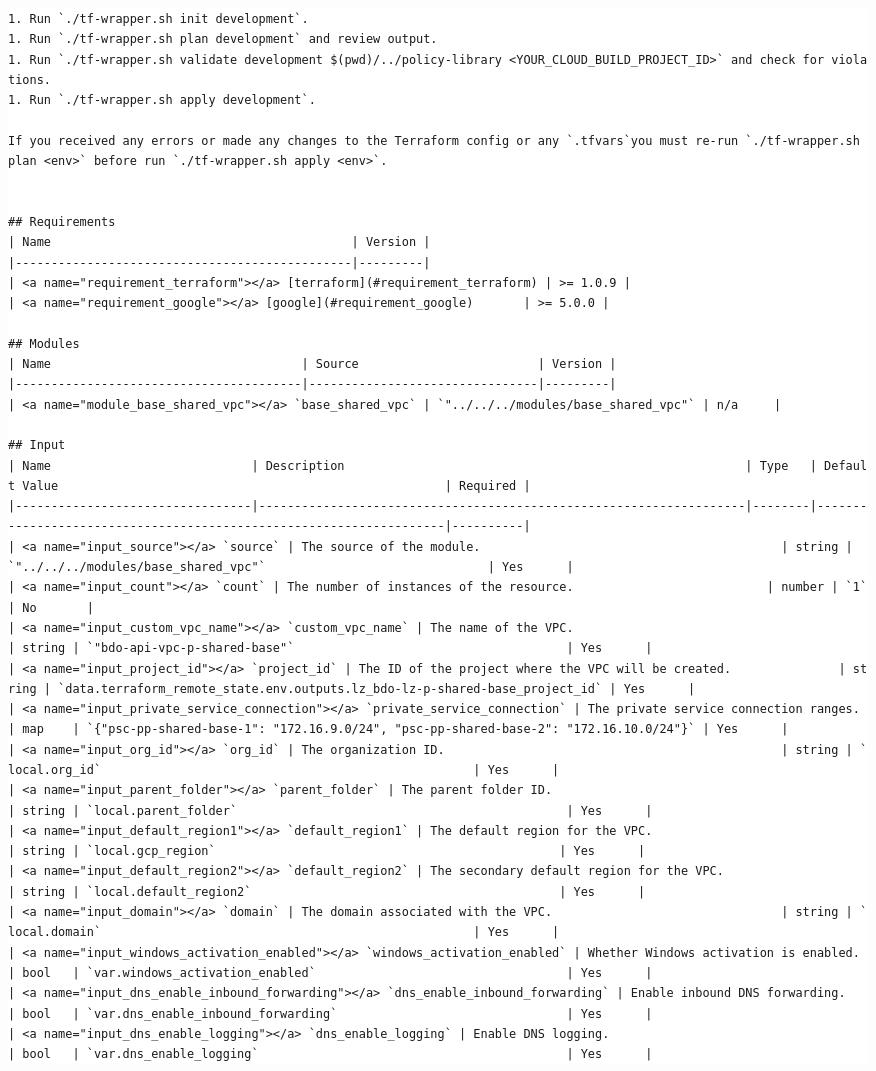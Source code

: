    ```
1. Run `./tf-wrapper.sh init development`.
1. Run `./tf-wrapper.sh plan development` and review output.
1. Run `./tf-wrapper.sh validate development $(pwd)/../policy-library <YOUR_CLOUD_BUILD_PROJECT_ID>` and check for violations.
1. Run `./tf-wrapper.sh apply development`.

If you received any errors or made any changes to the Terraform config or any `.tfvars`you must re-run `./tf-wrapper.sh plan <env>` before run `./tf-wrapper.sh apply <env>`.


## Requirements
| Name                                          | Version |
|-----------------------------------------------|---------|
| <a name="requirement_terraform"></a> [terraform](#requirement_terraform) | >= 1.0.9 |
| <a name="requirement_google"></a> [google](#requirement_google)       | >= 5.0.0 |

## Modules
| Name                                   | Source                         | Version |
|----------------------------------------|--------------------------------|---------|
| <a name="module_base_shared_vpc"></a> `base_shared_vpc` | `"../../../modules/base_shared_vpc"` | n/a     |

## Input
| Name                            | Description                                                        | Type   | Default Value                                                      | Required |
|---------------------------------|--------------------------------------------------------------------|--------|--------------------------------------------------------------------|----------|
| <a name="input_source"></a> `source` | The source of the module.                                          | string | `"../../../modules/base_shared_vpc"`                               | Yes      |
| <a name="input_count"></a> `count` | The number of instances of the resource.                           | number | `1`                                                                | No       |
| <a name="input_custom_vpc_name"></a> `custom_vpc_name` | The name of the VPC.                                              | string | `"bdo-api-vpc-p-shared-base"`                                      | Yes      |
| <a name="input_project_id"></a> `project_id` | The ID of the project where the VPC will be created.               | string | `data.terraform_remote_state.env.outputs.lz_bdo-lz-p-shared-base_project_id` | Yes      |
| <a name="input_private_service_connection"></a> `private_service_connection` | The private service connection ranges.                            | map    | `{"psc-pp-shared-base-1": "172.16.9.0/24", "psc-pp-shared-base-2": "172.16.10.0/24"}` | Yes      |
| <a name="input_org_id"></a> `org_id` | The organization ID.                                               | string | `local.org_id`                                                    | Yes      |
| <a name="input_parent_folder"></a> `parent_folder` | The parent folder ID.                                              | string | `local.parent_folder`                                              | Yes      |
| <a name="input_default_region1"></a> `default_region1` | The default region for the VPC.                                    | string | `local.gcp_region`                                                | Yes      |
| <a name="input_default_region2"></a> `default_region2` | The secondary default region for the VPC.                          | string | `local.default_region2`                                           | Yes      |
| <a name="input_domain"></a> `domain` | The domain associated with the VPC.                                | string | `local.domain`                                                    | Yes      |
| <a name="input_windows_activation_enabled"></a> `windows_activation_enabled` | Whether Windows activation is enabled.                             | bool   | `var.windows_activation_enabled`                                   | Yes      |
| <a name="input_dns_enable_inbound_forwarding"></a> `dns_enable_inbound_forwarding` | Enable inbound DNS forwarding.                                    | bool   | `var.dns_enable_inbound_forwarding`                                | Yes      |
| <a name="input_dns_enable_logging"></a> `dns_enable_logging` | Enable DNS logging.                                               | bool   | `var.dns_enable_logging`                                           | Yes      |
   ```